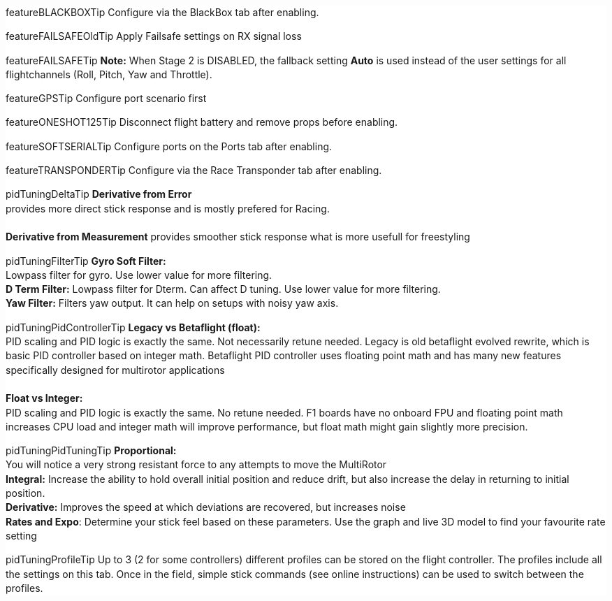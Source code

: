 featureBLACKBOXTip
Configure via the BlackBox tab after enabling.

featureFAILSAFEOldTip
Apply Failsafe settings on RX signal loss

featureFAILSAFETip
<strong>Note:</strong> When Stage 2 is DISABLED, the fallback setting <strong>Auto</strong> is used instead of the user settings for all flightchannels (Roll, Pitch, Yaw and Throttle).

featureGPSTip
Configure port scenario first

featureONESHOT125Tip
Disconnect flight battery and remove props before enabling.

featureSOFTSERIALTip
Configure ports on the Ports tab after enabling.

featureTRANSPONDERTip
Configure via the Race Transponder tab after enabling.

pidTuningDeltaTip
<b>Derivative from Error</b>   
provides more direct stick response and is mostly prefered for Racing.<br><br><b>Derivative from Measurement</b> provides smoother stick response what is more usefull for freestyling

pidTuningFilterTip
<b>Gyro Soft Filter:</b>   
Lowpass filter for gyro. Use lower value for more filtering.<br><b>D Term Filter:</b> Lowpass filter for Dterm. Can affect D tuning. Use lower value for more filtering. <br><b>Yaw Filter:</b> Filters yaw output. It can help on setups with noisy yaw axis.

pidTuningPidControllerTip
<b>Legacy vs Betaflight (float):</b>   
PID scaling and PID logic is exactly the same. Not necessarily retune needed. Legacy is old betaflight evolved rewrite, which is basic PID controller based on integer math. Betaflight PID controller uses floating point math and has many new features specifically designed for multirotor applications <br>   
<b>Float vs Integer:</b>   
PID scaling and PID logic is exactly the same. No retune needed. F1 boards have no onboard FPU and floating point math increases CPU load and integer math will improve performance, but float math might gain slightly more precision.

pidTuningPidTuningTip
<b>Proportional:</b>   
You will notice a very strong resistant force to any attempts to move the MultiRotor<br><b>Integral:</b> Increase the ability to hold overall initial position and reduce drift, but also increase the delay in returning to initial position.<br><b>Derivative:</b> Improves the speed at which deviations are recovered, but increases noise<br><b>Rates and Expo</b>: Determine your stick feel based on these parameters. Use the graph and live 3D model to find your favourite rate setting

pidTuningProfileTip
Up to 3 (2 for some controllers) different profiles can be stored on the flight controller. The profiles include all the settings on this tab. Once in the field, simple stick commands (see online instructions) can be used to switch between the profiles.
